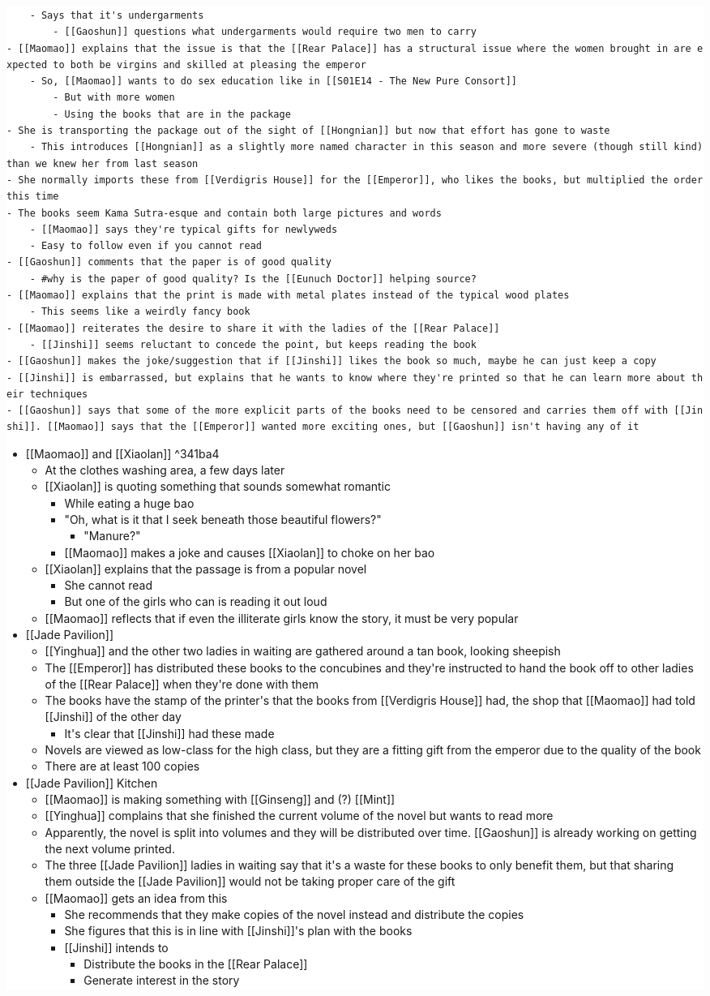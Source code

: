 		- Says that it's undergarments
			- [[Gaoshun]] questions what undergarments would require two men to carry
	- [[Maomao]] explains that the issue is that the [[Rear Palace]] has a structural issue where the women brought in are expected to both be virgins and skilled at pleasing the emperor
		- So, [[Maomao]] wants to do sex education like in [[S01E14 - The New Pure Consort]]
			- But with more women
			- Using the books that are in the package
	- She is transporting the package out of the sight of [[Hongnian]] but now that effort has gone to waste
		- This introduces [[Hongnian]] as a slightly more named character in this season and more severe (though still kind) than we knew her from last season
	- She normally imports these from [[Verdigris House]] for the [[Emperor]], who likes the books, but multiplied the order this time
	- The books seem Kama Sutra-esque and contain both large pictures and words
		- [[Maomao]] says they're typical gifts for newlyweds
		- Easy to follow even if you cannot read
	- [[Gaoshun]] comments that the paper is of good quality
		- #why is the paper of good quality? Is the [[Eunuch Doctor]] helping source?
	- [[Maomao]] explains that the print is made with metal plates instead of the typical wood plates
		- This seems like a weirdly fancy book
	- [[Maomao]] reiterates the desire to share it with the ladies of the [[Rear Palace]]
		- [[Jinshi]] seems reluctant to concede the point, but keeps reading the book
	- [[Gaoshun]] makes the joke/suggestion that if [[Jinshi]] likes the book so much, maybe he can just keep a copy
	- [[Jinshi]] is embarrassed, but explains that he wants to know where they're printed so that he can learn more about their techniques
	- [[Gaoshun]] says that some of the more explicit parts of the books need to be censored and carries them off with [[Jinshi]]. [[Maomao]] says that the [[Emperor]] wanted more exciting ones, but [[Gaoshun]] isn't having any of it
- [[Maomao]] and [[Xiaolan]] ^341ba4
	- At the clothes washing area, a few days later
	- [[Xiaolan]] is quoting something that sounds somewhat romantic
		- While eating a huge bao
		- "Oh, what is it that I seek beneath those beautiful flowers?"
			- "Manure?"
		- [[Maomao]] makes a joke and causes [[Xiaolan]] to choke on her bao
	- [[Xiaolan]] explains that the passage is from a popular novel
		- She cannot read
		- But one of the girls who can is reading it out loud
	- [[Maomao]] reflects that if even the illiterate girls know the story, it must be very popular
- [[Jade Pavilion]]
	- [[Yinghua]] and the other two ladies in waiting are gathered around a tan book, looking sheepish
	- The [[Emperor]] has distributed these books to the concubines and they're instructed to hand the book off to other ladies of the [[Rear Palace]] when they're done with them
	- The books have the stamp of the printer's that the books from [[Verdigris House]] had, the shop that [[Maomao]] had told [[Jinshi]] of the other day
		- It's clear that [[Jinshi]] had these made
	- Novels are viewed as low-class for the high class, but they are a fitting gift from the emperor due to the quality of the book
	- There are at least 100 copies
- [[Jade Pavilion]] Kitchen
	- [[Maomao]] is making something with [[Ginseng]] and (?) [[Mint]]
	- [[Yinghua]] complains that she finished the current volume of the novel but wants to read more
	- Apparently, the novel is split into volumes and they will be distributed over time. [[Gaoshun]] is already working on getting the next volume printed.
	- The three [[Jade Pavilion]] ladies in waiting say that it's a waste for these books to only benefit them, but that sharing them outside the [[Jade Pavilion]] would not be taking proper care of the gift
	- [[Maomao]] gets an idea from this
		- She recommends that they make copies of the novel instead and distribute the copies
		- She figures that this is in line with [[Jinshi]]'s plan with the books
		- [[Jinshi]] intends to
			- Distribute the books in the [[Rear Palace]]
			- Generate interest in the story